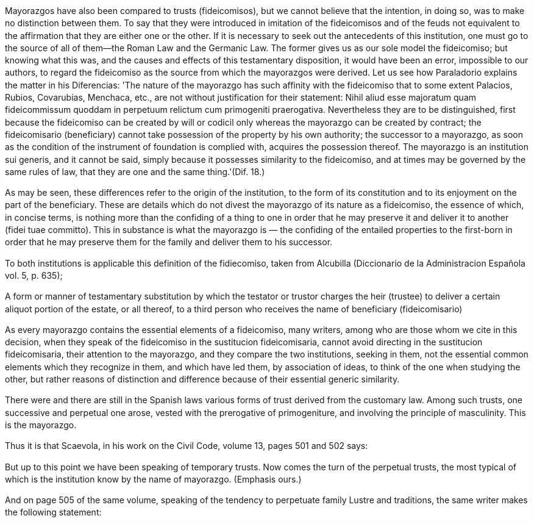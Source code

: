 Mayorazgos have also been compared to trusts (fideicomisos), but we cannot believe that the intention, in doing so, was to make no distinction between them. To say that they were introduced in imitation of the fideicomisos and of the feuds not equivalent to the affirmation that they are either one or the other. If it is necessary to seek out the antecedents of this institution, one must go to the source of all of them—the Roman Law and the Germanic Law. The former gives us as our sole model the fideicomiso; but knowing what this was, and the causes and effects of this testamentary disposition, it would have been an error, impossible to our authors, to regard the fideicomiso as the source from which the mayorazgos were derived. Let us see how Paraladorio explains the matter in his Diferencias: 'The nature of the mayorazgo has such affinity with the fideicomiso that to some extent Palacios, Rubios, Covarubias, Menchaca, etc., are not without justification for their statement: Nihil aliud esse majoratum quam fideicommissum quoddam in perpetuum relictum cum primogeniti praerogativa. Nevertheless they are to be distinguished, first because the fideicomiso can be created by will or codicil only whereas the mayorazgo can be created by contract; the fideicomisario (beneficiary) cannot take possession of the property by his own authority; the successor to a mayorazgo, as soon as the condition of the instrument of foundation is complied with, acquires the possession thereof. The mayorazgo is an institution sui generis, and it cannot be said, simply because it possesses similarity to the fideicomiso, and at times may be governed by the same rules of law, that they are one and the same thing.'(Dif. 18.)

As may be seen, these differences refer to the origin of the institution, to the form of its constitution and to its enjoyment on the part of the beneficiary. These are details which do not divest the mayorazgo of its nature as a fideicomiso, the essence of which, in concise terms, is nothing more than the confiding of a thing to one in order that he may preserve it and deliver it to another (fidei tuae committo). This in substance is what the mayorazgo is — the confiding of the entailed properties to the first-born in order that he may preserve them for the family and deliver them to his successor.

To both institutions is applicable this definition of the fidiecomiso, taken from Alcubilla (Diccionario de la Administracion Española vol. 5, p. 635);

A form or manner of testamentary substitution by which the testator or trustor charges the heir (trustee) to deliver a certain aliquot portion of the estate, or all thereof, to a third person who receives the name of beneficiary (fideicomisario)

As every mayorazgo contains the essential elements of a fideicomiso, many writers, among who are those whom we cite in this decision, when they speak of the fideicomiso in the sustitucion fideicomisaria, cannot avoid directing in the sustitucion fideicomisaria, their attention to the mayorazgo, and they compare the two institutions, seeking in them, not the essential common elements which they recognize in them, and which have led them, by association of ideas, to think of the one when studying the other, but rather reasons of distinction and difference because of their essential generic similarity.

There were and there are still in the Spanish laws various forms of trust derived from the customary law. Among such trusts, one successive and perpetual one arose, vested with the prerogative of primogeniture, and involving the principle of masculinity. This is the mayorazgo.

Thus it is that Scaevola, in his work on the Civil Code, volume 13, pages 501 and 502 says:

But up to this point we have been speaking of temporary trusts. Now comes the turn of the perpetual trusts, the most typical of which is the institution know by the name of mayorazgo. (Emphasis ours.)

And on page 505 of the same volume, speaking of the tendency to perpetuate family Lustre and traditions, the same writer makes the following statement:
